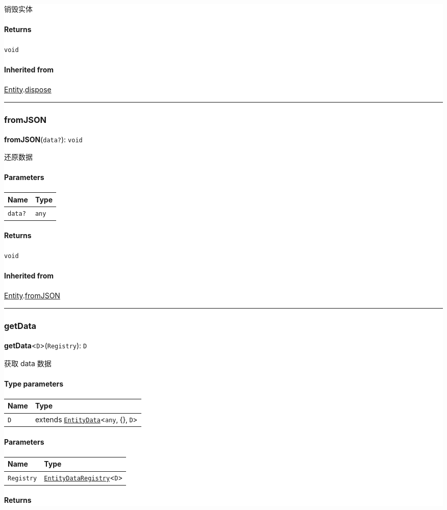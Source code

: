 销毁实体

#### Returns

`void`

#### Inherited from

[Entity](/en/auto-docs/editor/classes/Entity-1.md).[dispose](/en/auto-docs/editor/classes/Entity-1.md#dispose)

***

### fromJSON

**fromJSON**(`data?`): `void`

还原数据

#### Parameters

| Name | Type |
| :------ | :------ |
| `data?` | `any` |

#### Returns

`void`

#### Inherited from

[Entity](/en/auto-docs/editor/classes/Entity-1.md).[fromJSON](/en/auto-docs/editor/classes/Entity-1.md#fromjson)

***

### getData

**getData**<`D`>(`Registry`): `D`

获取 data 数据

#### Type parameters

| Name | Type |
| :------ | :------ |
| `D` | extends [`EntityData`](/en/auto-docs/editor/classes/EntityData.md)<`any`, {}, `D`> |

#### Parameters

| Name | Type |
| :------ | :------ |
| `Registry` | [`EntityDataRegistry`](/en/auto-docs/editor/interfaces/EntityDataRegistry.md)<`D`> |

#### Returns
